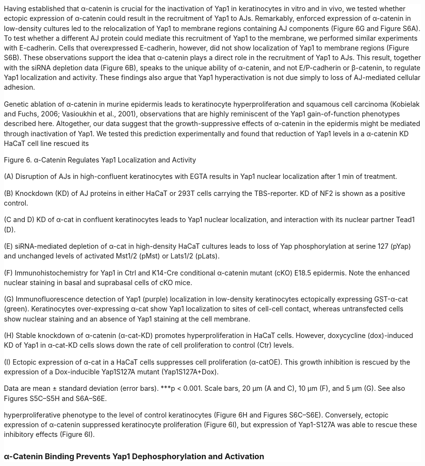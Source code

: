 Having established that α-catenin is crucial for the inactivation of Yap1 in keratinocytes in vitro and in vivo, we tested whether ectopic expression of α-catenin could result in the recruitment of Yap1 to AJs. Remarkably, enforced expression of α-catenin in low-density cultures led to the relocalization of Yap1 to membrane regions containing AJ components (Figure 6G and Figure S6A). To test whether a different AJ protein could mediate this recruitment of Yap1 to the membrane, we performed similar experiments with E-cadherin. Cells that overexpressed E-cadherin, however, did not show localization of Yap1 to membrane regions (Figure S6B). These observations support the idea that α-catenin plays a direct role in the recruitment of Yap1 to AJs. This result, together with the siRNA depletion data (Figure 6B), speaks to the unique ability of α-catenin, and not E/P-cadherin or β-catenin, to regulate Yap1 localization and activity. These findings also argue that Yap1 hyperactivation is not due simply to loss of AJ-mediated cellular adhesion.

Genetic ablation of α-catenin in murine epidermis leads to keratinocyte hyperproliferation and squamous cell carcinoma (Kobielak and Fuchs, 2006; Vasioukhin et al., 2001), observations that are highly reminiscent of the Yap1 gain-of-function phenotypes described here. Altogether, our data suggest that the growth-suppressive effects of α-catenin in the epidermis might be mediated through inactivation of Yap1. We tested this prediction experimentally and found that reduction of Yap1 levels in a α-catenin KD HaCaT cell line rescued its

Figure 6. α-Catenin Regulates Yap1 Localization and Activity

(A) Disruption of AJs in high-confluent keratinocytes with EGTA results in Yap1 nuclear localization after 1 min of treatment.

(B) Knockdown (KD) of AJ proteins in either HaCaT or 293T cells carrying the TBS-reporter. KD of NF2 is shown as a positive control.

(C and D) KD of α-cat in confluent keratinocytes leads to Yap1 nuclear localization, and interaction with its nuclear partner Tead1 (D).

(E) siRNA-mediated depletion of α-cat in high-density HaCaT cultures leads to loss of Yap phosphorylation at serine 127 (pYap) and unchanged levels of activated Mst1/2 (pMst) or Lats1/2 (pLats).

(F) Immunohistochemistry for Yap1 in Ctrl and K14-Cre conditional α-catenin mutant (cKO) E18.5 epidermis. Note the enhanced nuclear staining in basal and suprabasal cells of cKO mice.

(G) Immunofluorescence detection of Yap1 (purple) localization in low-density keratinocytes ectopically expressing GST-α-cat (green). Keratinocytes over-expressing α-cat show Yap1 localization to sites of cell-cell contact, whereas untransfected cells show nuclear staining and an absence of Yap1 staining at the cell membrane.

(H) Stable knockdown of α-catenin (α-cat-KD) promotes hyperproliferation in HaCaT cells. However, doxycycline (dox)-induced KD of Yap1 in α-cat-KD cells slows down the rate of cell proliferation to control (Ctr) levels.

(I) Ectopic expression of α-cat in a HaCaT cells suppresses cell proliferation (α-catOE). This growth inhibition is rescued by the expression of a Dox-inducible Yap1S127A mutant (Yap1S127A+Dox).

Data are mean ± standard deviation (error bars). ***p < 0.001. Scale bars, 20 μm (A and C), 10 μm (F), and 5 μm (G). See also Figures S5C–S5H and S6A–S6E.

hyperproliferative phenotype to the level of control keratinocytes (Figure 6H and Figures S6C–S6E). Conversely, ectopic expression of α-catenin suppressed keratinocyte proliferation (Figure 6I), but expression of Yap1-S127A was able to rescue these inhibitory effects (Figure 6I).

### α-Catenin Binding Prevents Yap1 Dephosphorylation and Activation
